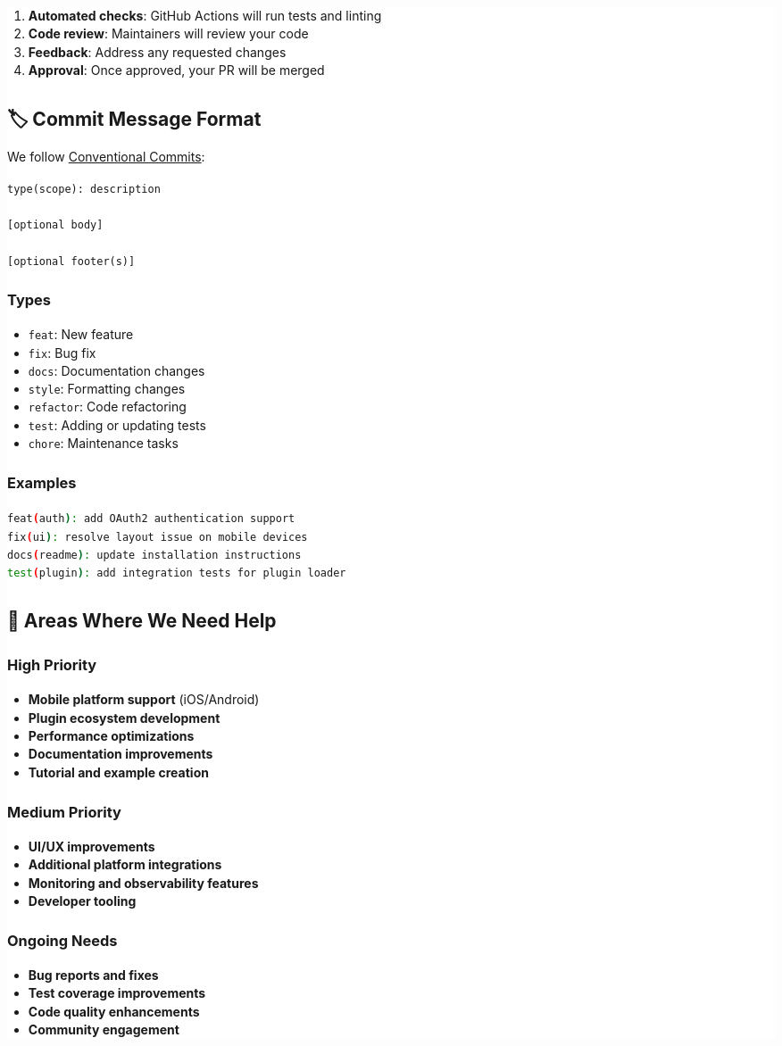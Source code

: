 1. **Automated checks**: GitHub Actions will run tests and linting
2. **Code review**: Maintainers will review your code
3. **Feedback**: Address any requested changes
4. **Approval**: Once approved, your PR will be merged

## 🏷️ Commit Message Format

We follow [Conventional Commits](https://www.conventionalcommits.org/):

```
type(scope): description

[optional body]

[optional footer(s)]
```

### Types
- `feat`: New feature
- `fix`: Bug fix
- `docs`: Documentation changes
- `style`: Formatting changes
- `refactor`: Code refactoring
- `test`: Adding or updating tests
- `chore`: Maintenance tasks

### Examples
```bash
feat(auth): add OAuth2 authentication support
fix(ui): resolve layout issue on mobile devices
docs(readme): update installation instructions
test(plugin): add integration tests for plugin loader
```

## 🎯 Areas Where We Need Help

### High Priority
- **Mobile platform support** (iOS/Android)
- **Plugin ecosystem development**
- **Performance optimizations**
- **Documentation improvements**
- **Tutorial and example creation**

### Medium Priority
- **UI/UX improvements**
- **Additional platform integrations**
- **Monitoring and observability features**
- **Developer tooling**

### Ongoing Needs
- **Bug reports and fixes**
- **Test coverage improvements**
- **Code quality enhancements**
- **Community engagement**
